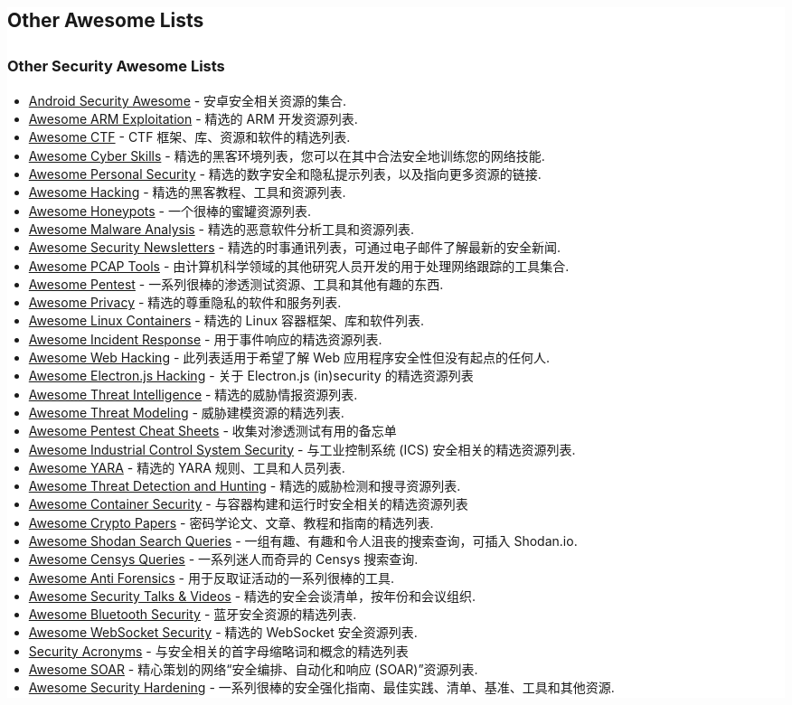 ## Other Awesome Lists

### Other Security Awesome Lists

- [Android Security Awesome](https://github.com/ashishb/android-security-awesome) - 安卓安全相关资源的集合.
- [Awesome ARM Exploitation](https://github.com/HenryHoggard/awesome-arm-exploitation) - 精选的 ARM 开发资源列表.
- [Awesome CTF](https://github.com/apsdehal/awesome-ctf) - CTF 框架、库、资源和软件的精选列表.
- [Awesome Cyber Skills](https://github.com/joe-shenouda/awesome-cyber-skills) - 精选的黑客环境列表，您可以在其中合法安全地训练您的网络技能.
- [Awesome Personal Security](https://github.com/Lissy93/personal-security-checklist) - 精选的数字安全和隐私提示列表，以及指向更多资源的链接.
- [Awesome Hacking](https://github.com/carpedm20/awesome-hacking) - 精选的黑客教程、工具和资源列表.
- [Awesome Honeypots](https://github.com/paralax/awesome-honeypots) - 一个很棒的蜜罐资源列表.
- [Awesome Malware Analysis](https://github.com/rshipp/awesome-malware-analysis) - 精选的恶意软件分析工具和资源列表.
- [Awesome Security Newsletters](https://github.com/TalEliyahu/awesome-security-newsletters) - 精选的时事通讯列表，可通过电子邮件了解最新的安全新闻.
- [Awesome PCAP Tools](https://github.com/caesar0301/awesome-pcaptools) - 由计算机科学领域的其他研究人员开发的用于处理网络跟踪的工具集合.
- [Awesome Pentest](https://github.com/enaqx/awesome-pentest) - 一系列很棒的渗透测试资源、工具和其他有趣的东西.
- [Awesome Privacy](https://github.com/lissy93/awesome-privacy) - 精选的尊重隐私的软件和服务列表.
- [Awesome Linux Containers](https://github.com/Friz-zy/awesome-linux-containers) - 精选的 Linux 容器框架、库和软件列表.
- [Awesome Incident Response](https://github.com/meirwah/awesome-incident-response) - 用于事件响应的精选资源列表.
- [Awesome Web Hacking](https://github.com/infoslack/awesome-web-hacking) - 此列表适用于希望了解 Web 应用程序安全性但没有起点的任何人.
- [Awesome Electron.js Hacking](https://github.com/doyensec/awesome-electronjs-hacking) - 关于 Electron.js (in)security 的精选资源列表
- [Awesome Threat Intelligence](https://github.com/hslatman/awesome-threat-intelligence) - 精选的威胁情报资源列表.
- [Awesome Threat Modeling](https://github.com/redshiftzero/awesome-threat-modeling) - 威胁建模资源的精选列表.
- [Awesome Pentest Cheat Sheets](https://github.com/coreb1t/awesome-pentest-cheat-sheets) - 收集对渗透测试有用的备忘单
- [Awesome Industrial Control System Security](https://github.com/mpesen/awesome-industrial-control-system-security) - 与工业控制系统 (ICS) 安全相关的精选资源列表.
- [Awesome YARA](https://github.com/InQuest/awesome-yara) - 精选的 YARA 规则、工具和人员列表.
- [Awesome Threat Detection and Hunting](https://github.com/0x4D31/awesome-threat-detection) - 精选的威胁检测和搜寻资源列表.
- [Awesome Container Security](https://github.com/kai5263499/container-security-awesome) - 与容器构建和运行时安全相关的精选资源列表
- [Awesome Crypto Papers](https://github.com/pFarb/awesome-crypto-papers) - 密码学论文、文章、教程和指南的精选列表.
- [Awesome Shodan Search Queries](https://github.com/jakejarvis/awesome-shodan-queries) - 一组有趣、有趣和令人沮丧的搜索查询，可插入 Shodan.io.
- [Awesome Censys Queries](https://github.com/thehappydinoa/awesome-censys-queries) - 一系列迷人而奇异的 Censys 搜索查询.
- [Awesome Anti Forensics](https://github.com/remiflavien1/awesome-anti-forensic) - 用于反取证活动的一系列很棒的工具.
- [Awesome Security Talks & Videos](https://github.com/PaulSec/awesome-sec-talks) - 精选的安全会谈清单，按年份和会议组织.
- [Awesome Bluetooth Security](https://github.com/engn33r/awesome-bluetooth-security) - 蓝牙安全资源的精选列表.
- [Awesome WebSocket Security](https://github.com/PalindromeLabs/awesome-websocket-security) - 精选的 WebSocket 安全资源列表.
- [Security Acronyms](https://github.com/cloudsecurelab/security-acronyms) - 与安全相关的首字母缩略词和概念的精选列表
- [Awesome SOAR](https://github.com/correlatedsecurity/Awesome-SOAR) - 精心策划的网络“安全编排、自动化和响应 (SOAR)”资源列表.
- [Awesome Security Hardening](https://github.com/decalage2/awesome-security-hardening) - 一系列很棒的安全强化指南、最佳实践、清单、基准、工具和其他资源. 

